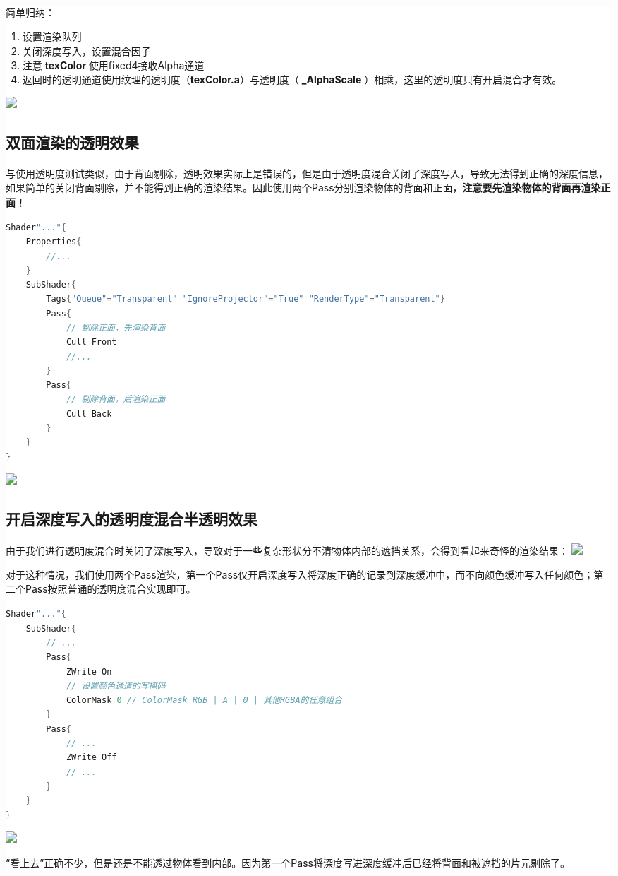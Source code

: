 简单归纳：
1. 设置渲染队列
2. 关闭深度写入，设置混合因子
3. 注意 **texColor** 使用fixed4接收Alpha通道
4. 返回时的透明通道使用纹理的透明度（**texColor.a**）与透明度（ **_AlphaScale** ）相乘，这里的透明度只有开启混合才有效。

![](/article_img/2023-08-06-15-31-46.png)

## 双面渲染的透明效果

与使用透明度测试类似，由于背面剔除，透明效果实际上是错误的，但是由于透明度混合关闭了深度写入，导致无法得到正确的深度信息，如果简单的关闭背面剔除，并不能得到正确的渲染结果。因此使用两个Pass分别渲染物体的背面和正面，**注意要先渲染物体的背面再渲染正面！**

```C++
Shader"..."{
    Properties{
        //...
    }
    SubShader{
        Tags{"Queue"="Transparent" "IgnoreProjector"="True" "RenderType"="Transparent"}
        Pass{
            // 剔除正面，先渲染背面
            Cull Front
            //...
        }
        Pass{
            // 剔除背面，后渲染正面
            Cull Back
        }
    }
}
```

![](/article_img/2023-08-06-15-31-17.png)

## 开启深度写入的透明度混合半透明效果

由于我们进行透明度混合时关闭了深度写入，导致对于一些复杂形状分不清物体内部的遮挡关系，会得到看起来奇怪的渲染结果：
![](/article_img/2023-08-06-15-34-25.png)

对于这种情况，我们使用两个Pass渲染，第一个Pass仅开启深度写入将深度正确的记录到深度缓冲中，而不向颜色缓冲写入任何颜色；第二个Pass按照普通的透明度混合实现即可。
```C++
Shader"..."{
    SubShader{
        // ...
        Pass{
            ZWrite On
            // 设置颜色通道的写掩码
            ColorMask 0 // ColorMask RGB | A | 0 | 其他RGBA的任意组合
        }
        Pass{
            // ...
            ZWrite Off
            // ...
        }
    }
}
```
![](/article_img/2023-08-06-15-41-07.png)

“看上去”正确不少，但是还是不能透过物体看到内部。因为第一个Pass将深度写进深度缓冲后已经将背面和被遮挡的片元剔除了。


